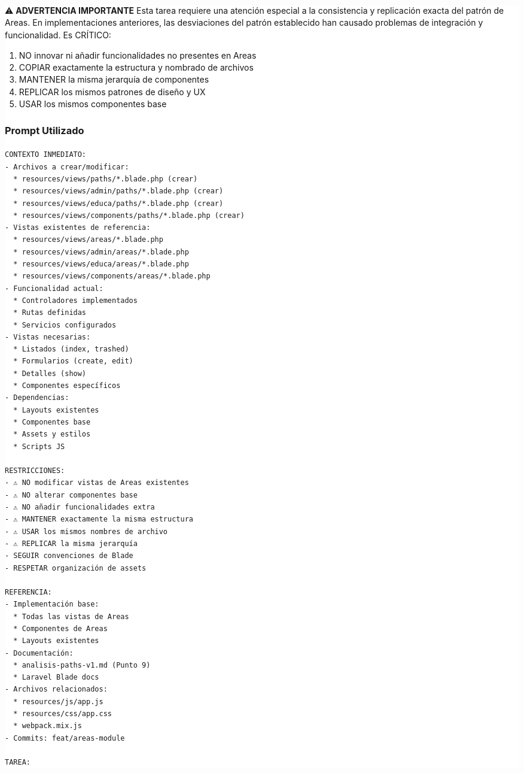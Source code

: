 ⚠️ **ADVERTENCIA IMPORTANTE**
Esta tarea requiere una atención especial a la consistencia y replicación exacta del patrón de Areas. En implementaciones anteriores, las desviaciones del patrón establecido han causado problemas de integración y funcionalidad. Es CRÍTICO:
1. NO innovar ni añadir funcionalidades no presentes en Areas
2. COPIAR exactamente la estructura y nombrado de archivos
3. MANTENER la misma jerarquía de componentes
4. REPLICAR los mismos patrones de diseño y UX
5. USAR los mismos componentes base

### Prompt Utilizado

```code
CONTEXTO INMEDIATO:
- Archivos a crear/modificar: 
  * resources/views/paths/*.blade.php (crear)
  * resources/views/admin/paths/*.blade.php (crear)
  * resources/views/educa/paths/*.blade.php (crear)
  * resources/views/components/paths/*.blade.php (crear)
- Vistas existentes de referencia:
  * resources/views/areas/*.blade.php
  * resources/views/admin/areas/*.blade.php
  * resources/views/educa/areas/*.blade.php
  * resources/views/components/areas/*.blade.php
- Funcionalidad actual:
  * Controladores implementados
  * Rutas definidas
  * Servicios configurados
- Vistas necesarias:
  * Listados (index, trashed)
  * Formularios (create, edit)
  * Detalles (show)
  * Componentes específicos
- Dependencias:
  * Layouts existentes
  * Componentes base
  * Assets y estilos
  * Scripts JS

RESTRICCIONES:
- ⚠️ NO modificar vistas de Areas existentes
- ⚠️ NO alterar componentes base
- ⚠️ NO añadir funcionalidades extra
- ⚠️ MANTENER exactamente la misma estructura
- ⚠️ USAR los mismos nombres de archivo
- ⚠️ REPLICAR la misma jerarquía
- SEGUIR convenciones de Blade
- RESPETAR organización de assets

REFERENCIA:
- Implementación base: 
  * Todas las vistas de Areas
  * Componentes de Areas
  * Layouts existentes
- Documentación: 
  * analisis-paths-v1.md (Punto 9)
  * Laravel Blade docs
- Archivos relacionados:
  * resources/js/app.js
  * resources/css/app.css
  * webpack.mix.js
- Commits: feat/areas-module

TAREA:
```